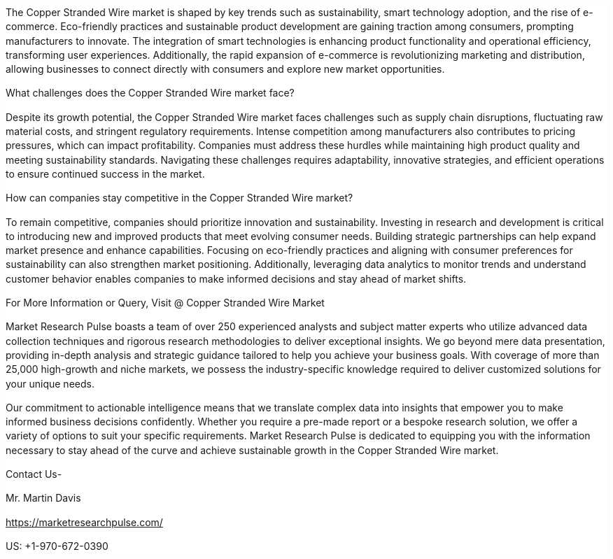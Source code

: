 The Copper Stranded Wire market is shaped by key trends such as sustainability, smart technology adoption, and the rise of e-commerce. Eco-friendly practices and sustainable product development are gaining traction among consumers, prompting manufacturers to innovate. The integration of smart technologies is enhancing product functionality and operational efficiency, transforming user experiences. Additionally, the rapid expansion of e-commerce is revolutionizing marketing and distribution, allowing businesses to connect directly with consumers and explore new market opportunities.

What challenges does the Copper Stranded Wire market face?

Despite its growth potential, the Copper Stranded Wire market faces challenges such as supply chain disruptions, fluctuating raw material costs, and stringent regulatory requirements. Intense competition among manufacturers also contributes to pricing pressures, which can impact profitability. Companies must address these hurdles while maintaining high product quality and meeting sustainability standards. Navigating these challenges requires adaptability, innovative strategies, and efficient operations to ensure continued success in the market.

How can companies stay competitive in the Copper Stranded Wire market?

To remain competitive, companies should prioritize innovation and sustainability. Investing in research and development is critical to introducing new and improved products that meet evolving consumer needs. Building strategic partnerships can help expand market presence and enhance capabilities. Focusing on eco-friendly practices and aligning with consumer preferences for sustainability can also strengthen market positioning. Additionally, leveraging data analytics to monitor trends and understand customer behavior enables companies to make informed decisions and stay ahead of market shifts.

For More Information or Query, Visit @ Copper Stranded Wire Market

Market Research Pulse boasts a team of over 250 experienced analysts and subject matter experts who utilize advanced data collection techniques and rigorous research methodologies to deliver exceptional insights. We go beyond mere data presentation, providing in-depth analysis and strategic guidance tailored to help you achieve your business goals. With coverage of more than 25,000 high-growth and niche markets, we possess the industry-specific knowledge required to deliver customized solutions for your unique needs.

Our commitment to actionable intelligence means that we translate complex data into insights that empower you to make informed business decisions confidently. Whether you require a pre-made report or a bespoke research solution, we offer a variety of options to suit your specific requirements. Market Research Pulse is dedicated to equipping you with the information necessary to stay ahead of the curve and achieve sustainable growth in the Copper Stranded Wire market.

Contact Us-

Mr. Martin Davis

https://marketresearchpulse.com/

US: +1-970-672-0390

